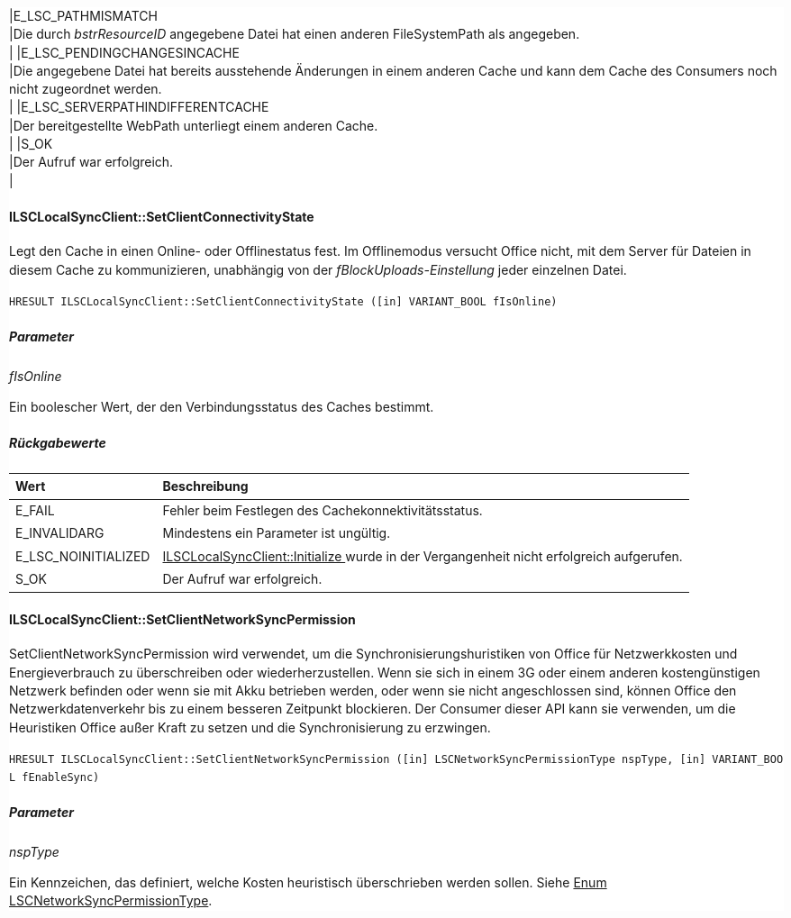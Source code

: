 |E_LSC_PATHMISMATCH  <br/> |Die durch  _bstrResourceID_ angegebene Datei hat einen anderen FileSystemPath als angegeben.  <br/> |
|E_LSC_PENDINGCHANGESINCACHE  <br/> |Die angegebene Datei hat bereits ausstehende Änderungen in einem anderen Cache und kann dem Cache des Consumers noch nicht zugeordnet werden.  <br/> |
|E_LSC_SERVERPATHINDIFFERENTCACHE  <br/> |Der bereitgestellte WebPath unterliegt einem anderen Cache.  <br/> |
|S_OK  <br/> |Der Aufruf war erfolgreich.  <br/> |
   
#### <a name="ilsclocalsyncclientsetclientconnectivitystate"></a>ILSCLocalSyncClient::SetClientConnectivityState
<a name="ILSCLocalSyncClient_ServerFileChange"> </a>

Legt den Cache in einen Online- oder Offlinestatus fest. Im Offlinemodus versucht Office nicht, mit dem Server für Dateien in diesem Cache zu kommunizieren, unabhängig von der _fBlockUploads-Einstellung_ jeder einzelnen Datei. 
  
`HRESULT ILSCLocalSyncClient::SetClientConnectivityState ([in] VARIANT_BOOL fIsOnline)`

##### <a name="parameters"></a>Parameter

 _fIsOnline_
  
Ein boolescher Wert, der den Verbindungsstatus des Caches bestimmt. 
  
##### <a name="return-values"></a>Rückgabewerte

|Wert|Beschreibung|
|:-----|:-----|
|E_FAIL  <br/> |Fehler beim Festlegen des Cachekonnektivitätsstatus.  <br/> |
|E_INVALIDARG  <br/> |Mindestens ein Parameter ist ungültig.  <br/> |
|E_LSC_NOINITIALIZED  <br/> |[ILSCLocalSyncClient::Initialize ](using-csisyncclient-to-control-the-office-document-cache-odc.md#ILSCLocalSyncClient_Initialize) wurde in der Vergangenheit nicht erfolgreich aufgerufen.  <br/> |
|S_OK  <br/> |Der Aufruf war erfolgreich.  <br/> |
   
#### <a name="ilsclocalsyncclientsetclientnetworksyncpermission"></a>ILSCLocalSyncClient::SetClientNetworkSyncPermission
<a name="ILSCLocalSyncClient_ServerFileChange"> </a>

SetClientNetworkSyncPermission wird verwendet, um die Synchronisierungshuristiken von Office für Netzwerkkosten und Energieverbrauch zu überschreiben oder wiederherzustellen. Wenn sie sich in einem 3G oder einem anderen kostengünstigen Netzwerk befinden oder wenn sie mit Akku betrieben werden, oder wenn sie nicht angeschlossen sind, können Office den Netzwerkdatenverkehr bis zu einem besseren Zeitpunkt blockieren. Der Consumer dieser API kann sie verwenden, um die Heuristiken Office außer Kraft zu setzen und die Synchronisierung zu erzwingen.
  
`HRESULT ILSCLocalSyncClient::SetClientNetworkSyncPermission ([in] LSCNetworkSyncPermissionType nspType, [in] VARIANT_BOOL fEnableSync)`

##### <a name="parameters"></a>Parameter

 _nspType_
  
Ein Kennzeichen, das definiert, welche Kosten heuristisch überschrieben werden sollen. Siehe [Enum LSCNetworkSyncPermissionType](using-csisyncclient-to-control-the-office-document-cache-odc.md#Enum_LSCNetworkSyncPermissionType).
  